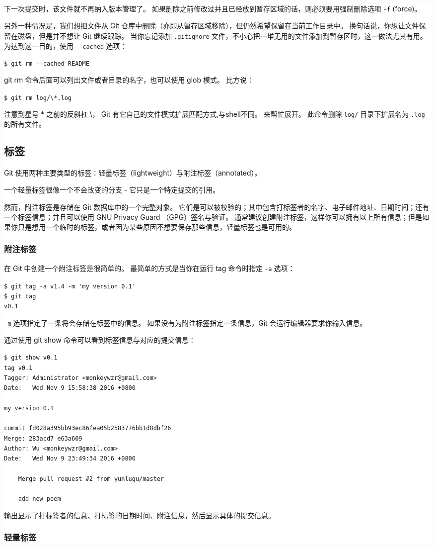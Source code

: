 下一次提交时，该文件就不再纳入版本管理了。 如果删除之前修改过并且已经放到暂存区域的话，则必须要用强制删除选项 `-f` (force)。

另外一种情况是，我们想把文件从 Git 仓库中删除（亦即从暂存区域移除），但仍然希望保留在当前工作目录中。 换句话说，你想让文件保留在磁盘，但是并不想让 Git 继续跟踪。 当你忘记添加 `.gitignore` 文件，不小心把一堆无用的文件添加到暂存区时，这一做法尤其有用。 为达到这一目的，使用 `--cached` 选项：
```
$ git rm --cached README
```

git rm 命令后面可以列出文件或者目录的名字，也可以使用 glob 模式。 比方说：
```
$ git rm log/\*.log
```
注意到星号 * 之前的反斜杠 \， Git 有它自己的文件模式扩展匹配方式,与shell不同。 来帮忙展开。 此命令删除 `log/` 目录下扩展名为 `.log` 的所有文件。

## 标签

Git 使用两种主要类型的标签：轻量标签（lightweight）与附注标签（annotated）。

一个轻量标签很像一个不会改变的分支 - 它只是一个特定提交的引用。

然而，附注标签是存储在 Git 数据库中的一个完整对象。 它们是可以被校验的；其中包含打标签者的名字、电子邮件地址、日期时间；还有一个标签信息；并且可以使用 GNU Privacy Guard （GPG）签名与验证。 通常建议创建附注标签，这样你可以拥有以上所有信息；但是如果你只是想用一个临时的标签，或者因为某些原因不想要保存那些信息，轻量标签也是可用的。

### 附注标签

在 Git 中创建一个附注标签是很简单的。 最简单的方式是当你在运行 tag 命令时指定 `-a` 选项：
```
$ git tag -a v1.4 -m 'my version 0.1'
$ git tag
v0.1
```

`-m` 选项指定了一条将会存储在标签中的信息。 如果没有为附注标签指定一条信息，Git 会运行编辑器要求你输入信息。

通过使用 git show 命令可以看到标签信息与对应的提交信息：
```
$ git show v0.1
tag v0.1
Tagger: Administrator <monkeywzr@gmail.com>
Date:   Wed Nov 9 15:58:38 2016 +0800

my version 0.1

commit fd028a395bb93ec86fea05b2583776bb1d8dbf26
Merge: 283acd7 e63a609
Author: Wu <monkeywzr@gmail.com>
Date:   Wed Nov 9 23:49:34 2016 +0800

    Merge pull request #2 from yunlugu/master

    add new poem

```
输出显示了打标签者的信息、打标签的日期时间、附注信息，然后显示具体的提交信息。

### 轻量标签

